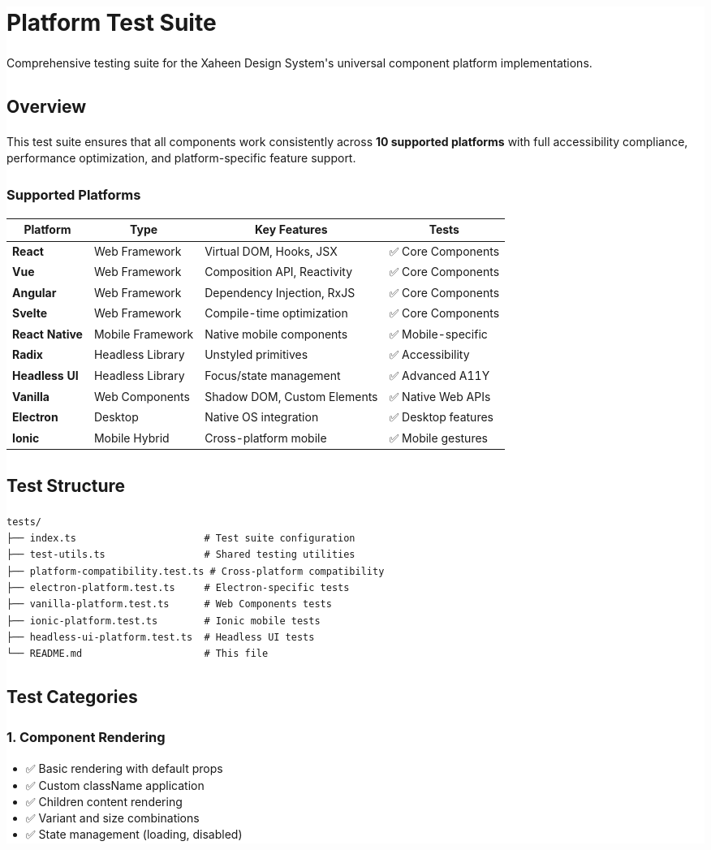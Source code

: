# Platform Test Suite

Comprehensive testing suite for the Xaheen Design System's universal component platform implementations.

## Overview

This test suite ensures that all components work consistently across **10 supported platforms** with full accessibility compliance, performance optimization, and platform-specific feature support.

### Supported Platforms

| Platform | Type | Key Features | Tests |
|----------|------|--------------|-------|
| **React** | Web Framework | Virtual DOM, Hooks, JSX | ✅ Core Components |
| **Vue** | Web Framework | Composition API, Reactivity | ✅ Core Components |
| **Angular** | Web Framework | Dependency Injection, RxJS | ✅ Core Components |
| **Svelte** | Web Framework | Compile-time optimization | ✅ Core Components |
| **React Native** | Mobile Framework | Native mobile components | ✅ Mobile-specific |
| **Radix** | Headless Library | Unstyled primitives | ✅ Accessibility |
| **Headless UI** | Headless Library | Focus/state management | ✅ Advanced A11Y |
| **Vanilla** | Web Components | Shadow DOM, Custom Elements | ✅ Native Web APIs |
| **Electron** | Desktop | Native OS integration | ✅ Desktop features |
| **Ionic** | Mobile Hybrid | Cross-platform mobile | ✅ Mobile gestures |

## Test Structure

```
tests/
├── index.ts                      # Test suite configuration
├── test-utils.ts                 # Shared testing utilities
├── platform-compatibility.test.ts # Cross-platform compatibility
├── electron-platform.test.ts     # Electron-specific tests
├── vanilla-platform.test.ts      # Web Components tests
├── ionic-platform.test.ts        # Ionic mobile tests
├── headless-ui-platform.test.ts  # Headless UI tests
└── README.md                     # This file
```

## Test Categories

### 1. **Component Rendering** 
- ✅ Basic rendering with default props
- ✅ Custom className application
- ✅ Children content rendering
- ✅ Variant and size combinations
- ✅ State management (loading, disabled)
